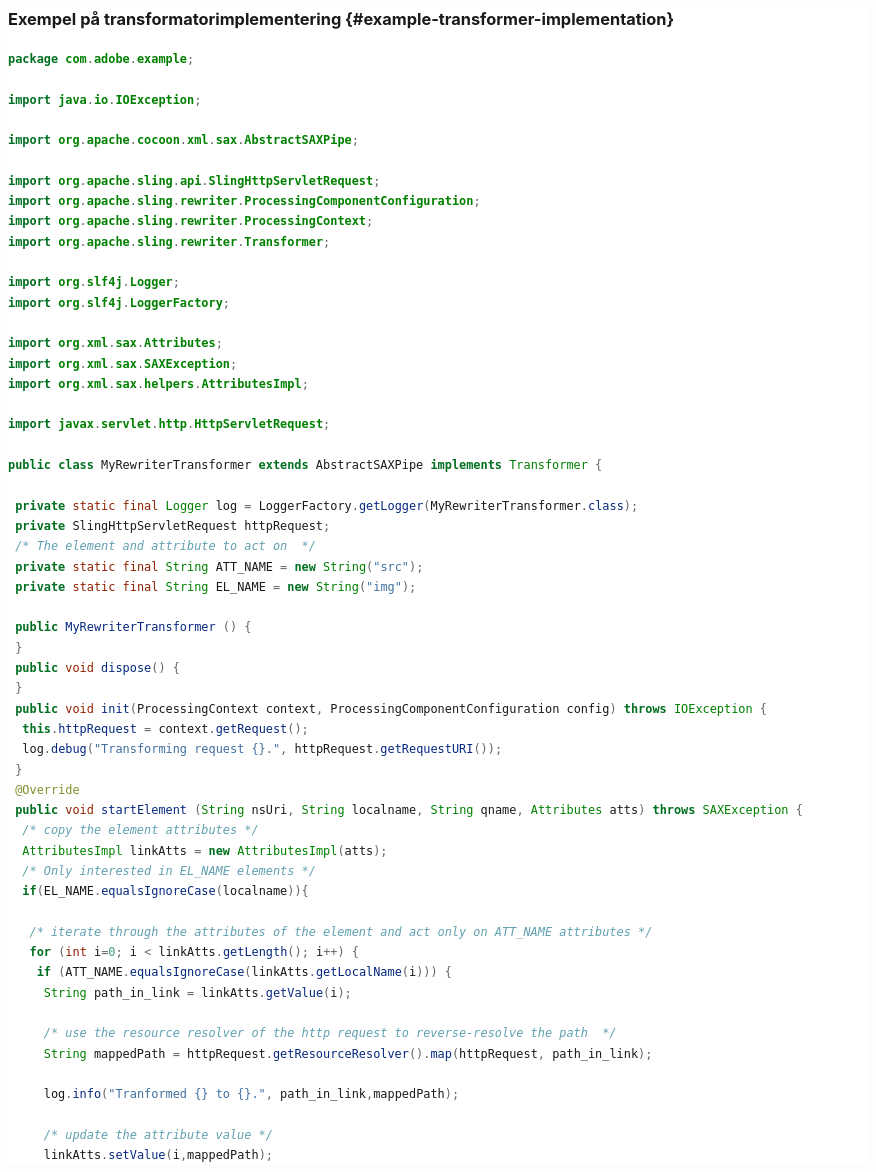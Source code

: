 ```java
```

### Exempel på transformatorimplementering {#example-transformer-implementation}

```java
package com.adobe.example;

import java.io.IOException;

import org.apache.cocoon.xml.sax.AbstractSAXPipe;

import org.apache.sling.api.SlingHttpServletRequest;
import org.apache.sling.rewriter.ProcessingComponentConfiguration;
import org.apache.sling.rewriter.ProcessingContext;
import org.apache.sling.rewriter.Transformer;

import org.slf4j.Logger;
import org.slf4j.LoggerFactory;

import org.xml.sax.Attributes;
import org.xml.sax.SAXException;
import org.xml.sax.helpers.AttributesImpl;

import javax.servlet.http.HttpServletRequest;

public class MyRewriterTransformer extends AbstractSAXPipe implements Transformer {

 private static final Logger log = LoggerFactory.getLogger(MyRewriterTransformer.class);
 private SlingHttpServletRequest httpRequest; 
 /* The element and attribute to act on  */
 private static final String ATT_NAME = new String("src");
 private static final String EL_NAME = new String("img");

 public MyRewriterTransformer () {
 }
 public void dispose() {
 }
 public void init(ProcessingContext context, ProcessingComponentConfiguration config) throws IOException {
  this.httpRequest = context.getRequest();
  log.debug("Transforming request {}.", httpRequest.getRequestURI());
 }
 @Override
 public void startElement (String nsUri, String localname, String qname, Attributes atts) throws SAXException {
  /* copy the element attributes */
  AttributesImpl linkAtts = new AttributesImpl(atts); 
  /* Only interested in EL_NAME elements */
  if(EL_NAME.equalsIgnoreCase(localname)){

   /* iterate through the attributes of the element and act only on ATT_NAME attributes */
   for (int i=0; i < linkAtts.getLength(); i++) {
    if (ATT_NAME.equalsIgnoreCase(linkAtts.getLocalName(i))) {
     String path_in_link = linkAtts.getValue(i);

     /* use the resource resolver of the http request to reverse-resolve the path  */
     String mappedPath = httpRequest.getResourceResolver().map(httpRequest, path_in_link);

     log.info("Tranformed {} to {}.", path_in_link,mappedPath);

     /* update the attribute value */
     linkAtts.setValue(i,mappedPath);
```